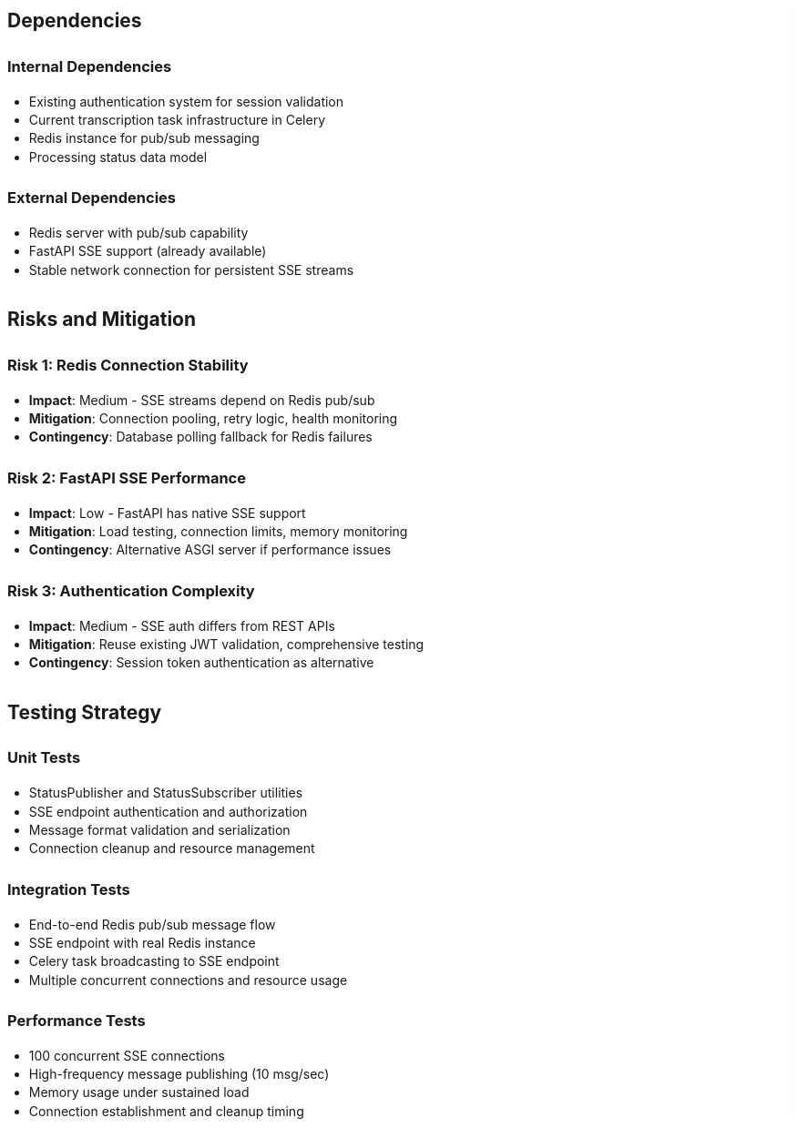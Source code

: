 ## Dependencies

### Internal Dependencies
- Existing authentication system for session validation
- Current transcription task infrastructure in Celery
- Redis instance for pub/sub messaging
- Processing status data model

### External Dependencies
- Redis server with pub/sub capability
- FastAPI SSE support (already available)
- Stable network connection for persistent SSE streams

## Risks and Mitigation

### Risk 1: Redis Connection Stability
- **Impact**: Medium - SSE streams depend on Redis pub/sub
- **Mitigation**: Connection pooling, retry logic, health monitoring
- **Contingency**: Database polling fallback for Redis failures

### Risk 2: FastAPI SSE Performance
- **Impact**: Low - FastAPI has native SSE support
- **Mitigation**: Load testing, connection limits, memory monitoring
- **Contingency**: Alternative ASGI server if performance issues

### Risk 3: Authentication Complexity
- **Impact**: Medium - SSE auth differs from REST APIs
- **Mitigation**: Reuse existing JWT validation, comprehensive testing
- **Contingency**: Session token authentication as alternative

## Testing Strategy

### Unit Tests
- StatusPublisher and StatusSubscriber utilities
- SSE endpoint authentication and authorization
- Message format validation and serialization
- Connection cleanup and resource management

### Integration Tests
- End-to-end Redis pub/sub message flow
- SSE endpoint with real Redis instance
- Celery task broadcasting to SSE endpoint
- Multiple concurrent connections and resource usage

### Performance Tests
- 100 concurrent SSE connections
- High-frequency message publishing (10 msg/sec)
- Memory usage under sustained load
- Connection establishment and cleanup timing
